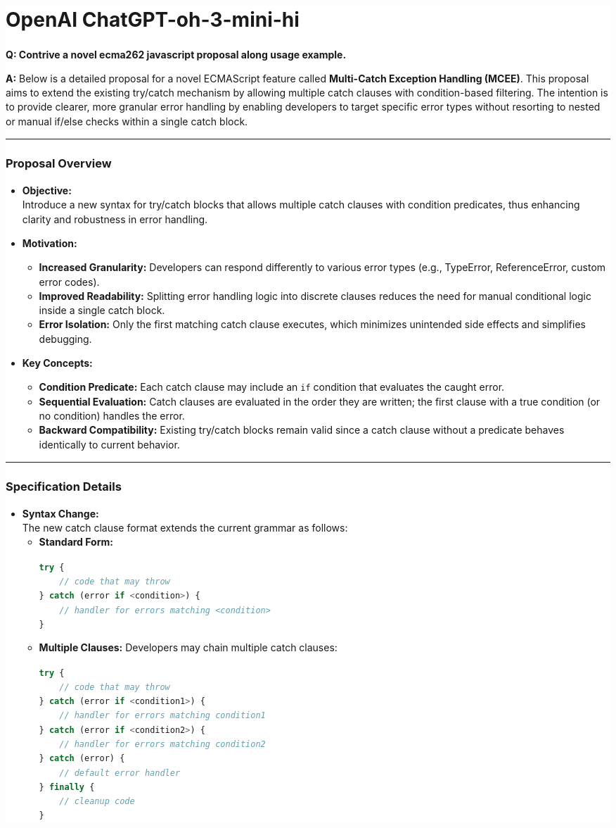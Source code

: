 # OpenAI ChatGPT-oh-3-mini-hi

**Q: Contrive a novel ecma262 javascript proposal along usage example.**

**A:** Below is a detailed proposal for a novel ECMAScript feature called **Multi-Catch Exception Handling (MCEE)**. This proposal aims to extend the existing try/catch mechanism by allowing multiple catch clauses with condition-based filtering. The intention is to provide clearer, more granular error handling by enabling developers to target specific error types without resorting to nested or manual if/else checks within a single catch block.

---

### Proposal Overview

- **Objective:**  
  Introduce a new syntax for try/catch blocks that allows multiple catch clauses with condition predicates, thus enhancing clarity and robustness in error handling.

- **Motivation:**  
  - **Increased Granularity:** Developers can respond differently to various error types (e.g., TypeError, ReferenceError, custom error codes).
  - **Improved Readability:** Splitting error handling logic into discrete clauses reduces the need for manual conditional logic inside a single catch block.
  - **Error Isolation:** Only the first matching catch clause executes, which minimizes unintended side effects and simplifies debugging.

- **Key Concepts:**  
  - **Condition Predicate:** Each catch clause may include an `if` condition that evaluates the caught error.
  - **Sequential Evaluation:** Catch clauses are evaluated in the order they are written; the first clause with a true condition (or no condition) handles the error.
  - **Backward Compatibility:** Existing try/catch blocks remain valid since a catch clause without a predicate behaves identically to current behavior.

---

### Specification Details

- **Syntax Change:**  
  The new catch clause format extends the current grammar as follows:
  - **Standard Form:**
    ```javascript
    try {
        // code that may throw
    } catch (error if <condition>) {
        // handler for errors matching <condition>
    }
    ```
  - **Multiple Clauses:** Developers may chain multiple catch clauses:
    ```javascript
    try {
        // code that may throw
    } catch (error if <condition1>) {
        // handler for errors matching condition1
    } catch (error if <condition2>) {
        // handler for errors matching condition2
    } catch (error) {
        // default error handler
    } finally {
        // cleanup code
    }
    ```
